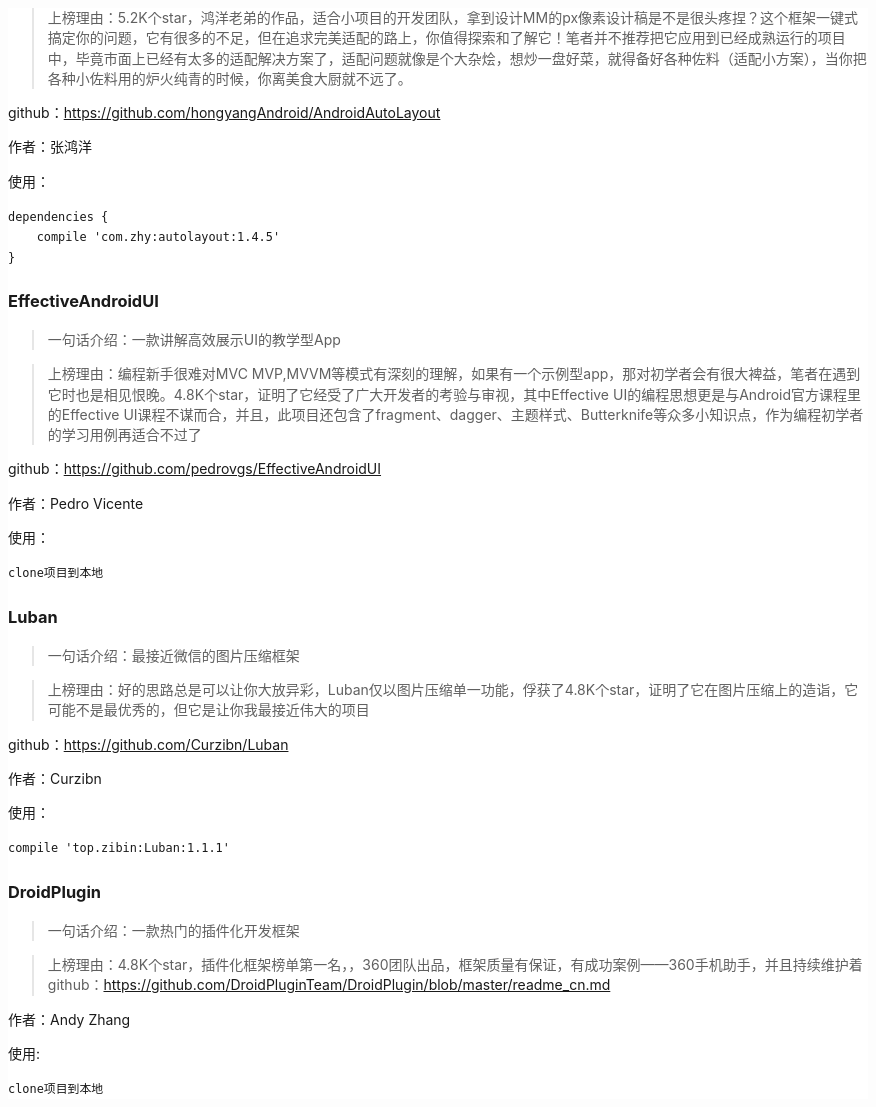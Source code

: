 > 上榜理由：5.2K个star，鸿洋老弟的作品，适合小项目的开发团队，拿到设计MM的px像素设计稿是不是很头疼捏？这个框架一键式搞定你的问题，它有很多的不足，但在追求完美适配的路上，你值得探索和了解它！笔者并不推荐把它应用到已经成熟运行的项目中，毕竟市面上已经有太多的适配解决方案了，适配问题就像是个大杂烩，想炒一盘好菜，就得备好各种佐料（适配小方案），当你把各种小佐料用的炉火纯青的时候，你离美食大厨就不远了。

github：https://github.com/hongyangAndroid/AndroidAutoLayout

作者：张鸿洋

使用：
```
dependencies {
    compile 'com.zhy:autolayout:1.4.5'
}
```
 

### EffectiveAndroidUI
> 一句话介绍：一款讲解高效展示UI的教学型App

> 上榜理由：编程新手很难对MVC MVP,MVVM等模式有深刻的理解，如果有一个示例型app，那对初学者会有很大裨益，笔者在遇到它时也是相见恨晚。4.8K个star，证明了它经受了广大开发者的考验与审视，其中Effective UI的编程思想更是与Android官方课程里的Effective UI课程不谋而合，并且，此项目还包含了fragment、dagger、主题样式、Butterknife等众多小知识点，作为编程初学者的学习用例再适合不过了

github：https://github.com/pedrovgs/EffectiveAndroidUI

作者：Pedro Vicente 

使用：
```
clone项目到本地
```

### Luban
> 一句话介绍：最接近微信的图片压缩框架

> 上榜理由：好的思路总是可以让你大放异彩，Luban仅以图片压缩单一功能，俘获了4.8K个star，证明了它在图片压缩上的造诣，它可能不是最优秀的，但它是让你我最接近伟大的项目

github：https://github.com/Curzibn/Luban

作者：Curzibn

使用：
```
compile 'top.zibin:Luban:1.1.1'
```
 
### DroidPlugin
> 一句话介绍：一款热门的插件化开发框架

> 上榜理由：4.8K个star，插件化框架榜单第一名，，360团队出品，框架质量有保证，有成功案例——360手机助手，并且持续维护着
github：https://github.com/DroidPluginTeam/DroidPlugin/blob/master/readme_cn.md

作者：Andy Zhang

使用:
```
clone项目到本地
```
 